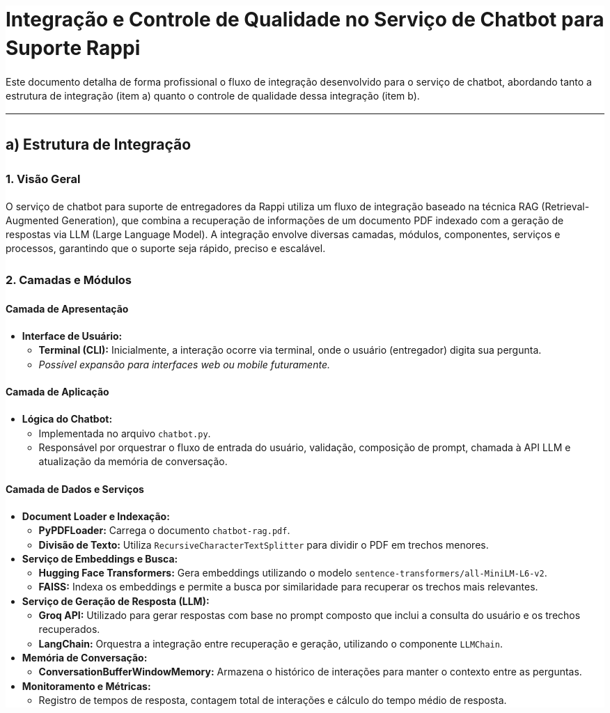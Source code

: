 # Integração e Controle de Qualidade no Serviço de Chatbot para Suporte Rappi

Este documento detalha de forma profissional o fluxo de integração desenvolvido para o serviço de chatbot, abordando tanto a estrutura de integração (item a) quanto o controle de qualidade dessa integração (item b).

---

## a) Estrutura de Integração

### 1. Visão Geral
O serviço de chatbot para suporte de entregadores da Rappi utiliza um fluxo de integração baseado na técnica RAG (Retrieval-Augmented Generation), que combina a recuperação de informações de um documento PDF indexado com a geração de respostas via LLM (Large Language Model). A integração envolve diversas camadas, módulos, componentes, serviços e processos, garantindo que o suporte seja rápido, preciso e escalável.

### 2. Camadas e Módulos

#### Camada de Apresentação
- **Interface de Usuário:**  
  - **Terminal (CLI):** Inicialmente, a interação ocorre via terminal, onde o usuário (entregador) digita sua pergunta.
  - *Possível expansão para interfaces web ou mobile futuramente.*

#### Camada de Aplicação
- **Lógica do Chatbot:**  
  - Implementada no arquivo `chatbot.py`.
  - Responsável por orquestrar o fluxo de entrada do usuário, validação, composição de prompt, chamada à API LLM e atualização da memória de conversação.

#### Camada de Dados e Serviços
- **Document Loader e Indexação:**  
  - **PyPDFLoader:** Carrega o documento `chatbot-rag.pdf`.
  - **Divisão de Texto:** Utiliza `RecursiveCharacterTextSplitter` para dividir o PDF em trechos menores.
- **Serviço de Embeddings e Busca:**  
  - **Hugging Face Transformers:** Gera embeddings utilizando o modelo `sentence-transformers/all-MiniLM-L6-v2`.
  - **FAISS:** Indexa os embeddings e permite a busca por similaridade para recuperar os trechos mais relevantes.
- **Serviço de Geração de Resposta (LLM):**  
  - **Groq API:** Utilizado para gerar respostas com base no prompt composto que inclui a consulta do usuário e os trechos recuperados.
  - **LangChain:** Orquestra a integração entre recuperação e geração, utilizando o componente `LLMChain`.
- **Memória de Conversação:**  
  - **ConversationBufferWindowMemory:** Armazena o histórico de interações para manter o contexto entre as perguntas.
- **Monitoramento e Métricas:**  
  - Registro de tempos de resposta, contagem total de interações e cálculo do tempo médio de resposta.
